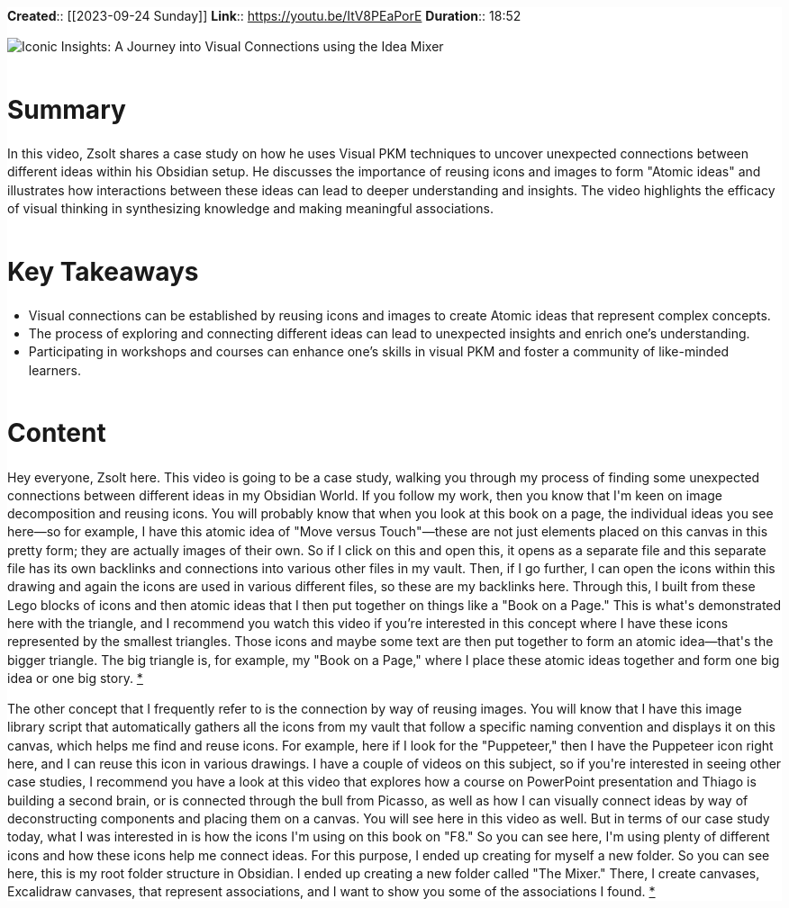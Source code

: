 **Created**:: [[2023-09-24 Sunday]]
**Link**:: https://youtu.be/ItV8PEaPorE
**Duration**:: 18:52

![Iconic Insights: A Journey into Visual Connections using the Idea Mixer](https://youtu.be/ItV8PEaPorE)

# Summary
In this video, Zsolt shares a case study on how he uses Visual PKM techniques to uncover unexpected connections between different ideas within his Obsidian setup. He discusses the importance of reusing icons and images to form "Atomic ideas" and illustrates how interactions between these ideas can lead to deeper understanding and insights. The video highlights the efficacy of visual thinking in synthesizing knowledge and making meaningful associations.

# Key Takeaways
- Visual connections can be established by reusing icons and images to create Atomic ideas that represent complex concepts.
- The process of exploring and connecting different ideas can lead to unexpected insights and enrich one’s understanding.
- Participating in workshops and courses can enhance one’s skills in visual PKM and foster a community of like-minded learners.

# Content
Hey everyone, Zsolt here. This video is going to be a case study, walking you through my process of finding some unexpected connections between different ideas in my Obsidian World. If you follow my work, then you know that I'm keen on image decomposition and reusing icons. You will probably know that when you look at this book on a page, the individual ideas you see here—so for example, I have this atomic idea of "Move versus Touch"—these are not just elements placed on this canvas in this pretty form; they are actually images of their own. So if I click on this and open this, it opens as a separate file and this separate file has its own backlinks and connections into various other files in my vault. Then, if I go further, I can open the icons within this drawing and again the icons are used in various different files, so these are my backlinks here. Through this, I built from these Lego blocks of icons and then atomic ideas that I then put together on things like a "Book on a Page." This is what's demonstrated here with the triangle, and I recommend you watch this video if you’re interested in this concept where I have these icons represented by the smallest triangles. Those icons and maybe some text are then put together to form an atomic idea—that's the bigger triangle. The big triangle is, for example, my "Book on a Page," where I place these atomic ideas together and form one big idea or one big story. [* ](https://youtu.be/ItV8PEaPorE?t=0)

The other concept that I frequently refer to is the connection by way of reusing images. You will know that I have this image library script that automatically gathers all the icons from my vault that follow a specific naming convention and displays it on this canvas, which helps me find and reuse icons. For example, here if I look for the "Puppeteer," then I have the Puppeteer icon right here, and I can reuse this icon in various drawings. I have a couple of videos on this subject, so if you're interested in seeing other case studies, I recommend you have a look at this video that explores how a course on PowerPoint presentation and Thiago is building a second brain, or is connected through the bull from Picasso, as well as how I can visually connect ideas by way of deconstructing components and placing them on a canvas. You will see here in this video as well. But in terms of our case study today, what I was interested in is how the icons I'm using on this book on "F8." So you can see here, I'm using plenty of different icons and how these icons help me connect ideas. For this purpose, I ended up creating for myself a new folder. So you can see here, this is my root folder structure in Obsidian. I ended up creating a new folder called "The Mixer." There, I create canvases, Excalidraw canvases, that represent associations, and I want to show you some of the associations I found. [* ](https://youtu.be/ItV8PEaPorE?t=45)
